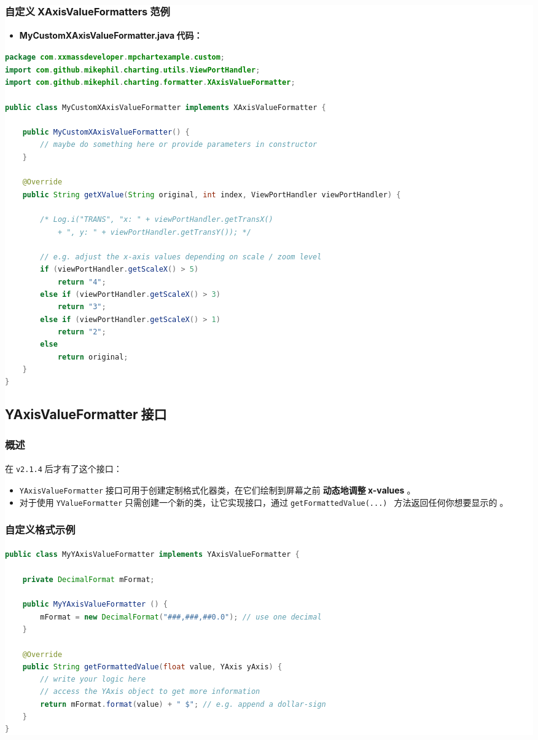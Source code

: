 ### 自定义 XAxisValueFormatters 范例

- **MyCustomXAxisValueFormatter.java 代码：**
  
```java
package com.xxmassdeveloper.mpchartexample.custom;
import com.github.mikephil.charting.utils.ViewPortHandler;
import com.github.mikephil.charting.formatter.XAxisValueFormatter;

public class MyCustomXAxisValueFormatter implements XAxisValueFormatter {

    public MyCustomXAxisValueFormatter() {
        // maybe do something here or provide parameters in constructor
    }

    @Override
    public String getXValue(String original, int index, ViewPortHandler viewPortHandler) {

        /* Log.i("TRANS", "x: " + viewPortHandler.getTransX() 
            + ", y: " + viewPortHandler.getTransY()); */

        // e.g. adjust the x-axis values depending on scale / zoom level
        if (viewPortHandler.getScaleX() > 5)
            return "4";
        else if (viewPortHandler.getScaleX() > 3)
            return "3";
        else if (viewPortHandler.getScaleX() > 1)
            return "2";
        else
            return original;
    }
}
```

## YAxisValueFormatter 接口

### 概述

在 `v2.1.4` 后才有了这个接口：
- `YAxisValueFormatter` 接口可用于创建定制格式化器类，在它们绘制到屏幕之前 **动态地调整  x-values** 。
- 对于使用 `YValueFormatter` 只需创建一个新的类，让它实现接口，通过 `getFormattedValue(...) ` 方法返回任何你想要显示的 。 
 
### 自定义格式示例

```java
public class MyYAxisValueFormatter implements YAxisValueFormatter {

    private DecimalFormat mFormat;

    public MyYAxisValueFormatter () {
        mFormat = new DecimalFormat("###,###,##0.0"); // use one decimal
    }

    @Override
    public String getFormattedValue(float value, YAxis yAxis) {
        // write your logic here
        // access the YAxis object to get more information
        return mFormat.format(value) + " $"; // e.g. append a dollar-sign
    }
}
```
